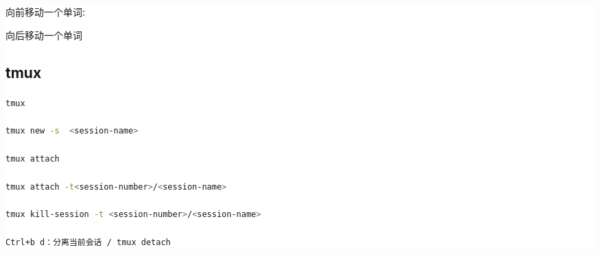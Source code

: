 向前移动一个单词:

向后移动一个单词

## tmux

```.sh
tmux 

tmux new -s  <session-name>

tmux attach 

tmux attach -t<session-number>/<session-name>

tmux kill-session -t <session-number>/<session-name>

Ctrl+b d：分离当前会话 / tmux detach
```
